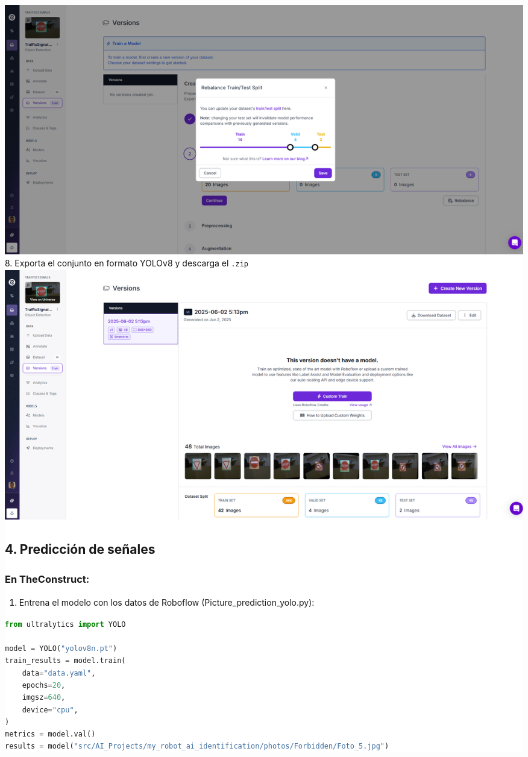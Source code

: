 ![Roboflow 5](./Images/Roboflow_5.png)
8. Exporta el conjunto en formato YOLOv8 y descarga el `.zip`
![Roboflow 6](./Images/Roboflow_6.png)

## 4. Predicción de señales

### En TheConstruct:
1. Entrena el modelo con los datos de Roboflow (Picture_prediction_yolo.py):
```python
from ultralytics import YOLO

model = YOLO("yolov8n.pt")
train_results = model.train(
    data="data.yaml",
    epochs=20,
    imgsz=640,
    device="cpu",
)
metrics = model.val()
results = model("src/AI_Projects/my_robot_ai_identification/photos/Forbidden/Foto_5.jpg")
```